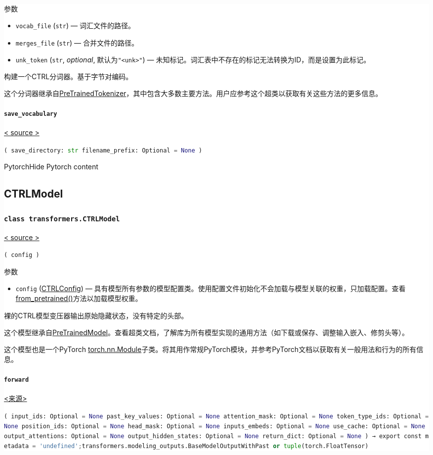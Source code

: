 参数

+   `vocab_file` (`str`) — 词汇文件的路径。

+   `merges_file` (`str`) — 合并文件的路径。

+   `unk_token` (`str`, *optional*, 默认为`"<unk>"`) — 未知标记。词汇表中不存在的标记无法转换为ID，而是设置为此标记。

构建一个CTRL分词器。基于字节对编码。

这个分词器继承自[PreTrainedTokenizer](/docs/transformers/v4.37.2/en/main_classes/tokenizer#transformers.PreTrainedTokenizer)，其中包含大多数主要方法。用户应参考这个超类以获取有关这些方法的更多信息。

#### `save_vocabulary`

[< source >](https://github.com/huggingface/transformers/blob/v4.37.2/src/transformers/models/ctrl/tokenization_ctrl.py#L226)

```py
( save_directory: str filename_prefix: Optional = None )
```

PytorchHide Pytorch content

## CTRLModel

### `class transformers.CTRLModel`

[< source >](https://github.com/huggingface/transformers/blob/v4.37.2/src/transformers/models/ctrl/modeling_ctrl.py#L315)

```py
( config )
```

参数

+   `config` ([CTRLConfig](/docs/transformers/v4.37.2/en/model_doc/ctrl#transformers.CTRLConfig)) — 具有模型所有参数的模型配置类。使用配置文件初始化不会加载与模型关联的权重，只加载配置。查看[from_pretrained()](/docs/transformers/v4.37.2/en/main_classes/model#transformers.PreTrainedModel.from_pretrained)方法以加载模型权重。

裸的CTRL模型变压器输出原始隐藏状态，没有特定的头部。

这个模型继承自[PreTrainedModel](/docs/transformers/v4.37.2/en/main_classes/model#transformers.PreTrainedModel)。查看超类文档，了解库为所有模型实现的通用方法（如下载或保存、调整输入嵌入、修剪头等）。

这个模型也是一个PyTorch [torch.nn.Module](https://pytorch.org/docs/stable/nn.html#torch.nn.Module)子类。将其用作常规PyTorch模块，并参考PyTorch文档以获取有关一般用法和行为的所有信息。

#### `forward`

[<来源>](https://github.com/huggingface/transformers/blob/v4.37.2/src/transformers/models/ctrl/modeling_ctrl.py#L352)

```py
( input_ids: Optional = None past_key_values: Optional = None attention_mask: Optional = None token_type_ids: Optional = None position_ids: Optional = None head_mask: Optional = None inputs_embeds: Optional = None use_cache: Optional = None output_attentions: Optional = None output_hidden_states: Optional = None return_dict: Optional = None ) → export const metadata = 'undefined';transformers.modeling_outputs.BaseModelOutputWithPast or tuple(torch.FloatTensor)
```
